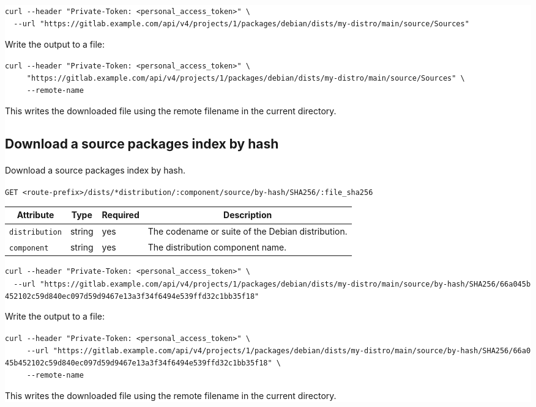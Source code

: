 ```shell
curl --header "Private-Token: <personal_access_token>" \
  --url "https://gitlab.example.com/api/v4/projects/1/packages/debian/dists/my-distro/main/source/Sources"
```

Write the output to a file:

```shell
curl --header "Private-Token: <personal_access_token>" \
     "https://gitlab.example.com/api/v4/projects/1/packages/debian/dists/my-distro/main/source/Sources" \
     --remote-name
```

This writes the downloaded file using the remote filename in the current directory.

## Download a source packages index by hash

Download a source packages index by hash.

```plaintext
GET <route-prefix>/dists/*distribution/:component/source/by-hash/SHA256/:file_sha256
```

| Attribute         | Type   | Required | Description |
| ----------------- | ------ | -------- | ----------- |
| `distribution`    | string | yes      | The codename or suite of the Debian distribution. |
| `component`       | string | yes      | The distribution component name. |

```shell
curl --header "Private-Token: <personal_access_token>" \
  --url "https://gitlab.example.com/api/v4/projects/1/packages/debian/dists/my-distro/main/source/by-hash/SHA256/66a045b452102c59d840ec097d59d9467e13a3f34f6494e539ffd32c1bb35f18"
```

Write the output to a file:

```shell
curl --header "Private-Token: <personal_access_token>" \
     --url "https://gitlab.example.com/api/v4/projects/1/packages/debian/dists/my-distro/main/source/by-hash/SHA256/66a045b452102c59d840ec097d59d9467e13a3f34f6494e539ffd32c1bb35f18" \
     --remote-name
```

This writes the downloaded file using the remote filename in the current directory.
